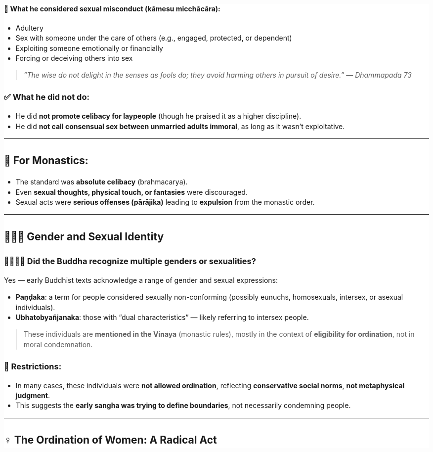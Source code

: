 #### 🚫 What he considered **sexual misconduct (kāmesu micchācāra)**:

* Adultery
* Sex with someone under the care of others (e.g., engaged, protected, or dependent)
* Exploiting someone emotionally or financially
* Forcing or deceiving others into sex

> *“The wise do not delight in the senses as fools do; they avoid harming others in pursuit of desire.”* — *Dhammapada 73*

### ✅ What he did **not** do:

* He did **not promote celibacy for laypeople** (though he praised it as a higher discipline).
* He did **not call consensual sex between unmarried adults immoral**, as long as it wasn’t exploitative.

---

## 🛑 For Monastics:

* The standard was **absolute celibacy** (brahmacarya).
* Even **sexual thoughts, physical touch, or fantasies** were discouraged.
* Sexual acts were **serious offenses (pārājika)** leading to **expulsion** from the monastic order.

---

## 🧑‍🤝‍🧑 **Gender and Sexual Identity**

### 🧍‍♂️🧍‍♀️ Did the Buddha recognize multiple genders or sexualities?

Yes — early Buddhist texts acknowledge a range of gender and sexual expressions:

* **Paṇḍaka**: a term for people considered sexually non-conforming (possibly eunuchs, homosexuals, intersex, or asexual individuals).
* **Ubhatobyañjanaka**: those with “dual characteristics” — likely referring to intersex people.

> These individuals are **mentioned in the Vinaya** (monastic rules), mostly in the context of **eligibility for ordination**, not in moral condemnation.

### 🚫 Restrictions:

* In many cases, these individuals were **not allowed ordination**, reflecting **conservative social norms**, **not metaphysical judgment**.
* This suggests the **early sangha was trying to define boundaries**, not necessarily condemning people.

---

## ♀️ **The Ordination of Women: A Radical Act**
